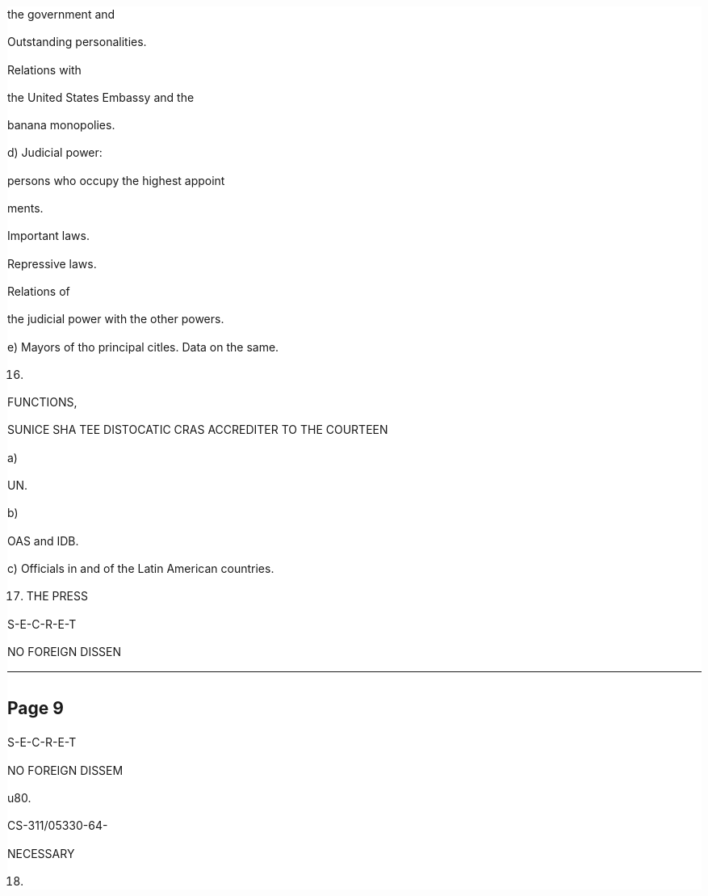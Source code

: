 the government and

Outstanding personalities.

Relations with

the United States Embassy and the

banana monopolies.

d) Judicial power:

persons who occupy the highest appoint

ments.

Important laws.

Repressive laws.

Relations of

the judicial power with the other powers.

e) Mayors of tho principal citles. Data on the same.

16.

FUNCTIONS,

SUNICE SHA TEE DISTOCATIC CRAS ACCREDITER TO THE COURTEEN

a)

UN.

b)

OAS and IDB.

c) Officials in and of the Latin American countries.

17. THE PRESS

S-E-C-R-E-T

NO FOREIGN DISSEN

---

## Page 9

S-E-C-R-E-T

NO FOREIGN DISSEM

u80.

CS-311/05330-64-

NECESSARY

18.
